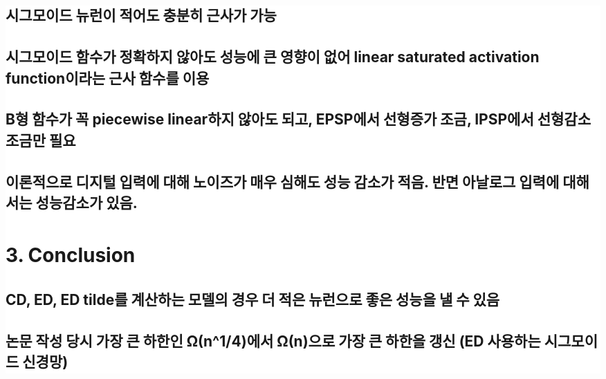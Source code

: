 ## 시그모이드 뉴런이 적어도 충분히 근사가 가능
## 시그모이드 함수가 정확하지 않아도 성능에 큰 영향이 없어 linear saturated activation function이라는 근사 함수를 이용
## B형 함수가 꼭 piecewise linear하지 않아도 되고, EPSP에서 선형증가 조금, IPSP에서 선형감소 조금만 필요
## 이론적으로 디지털 입력에 대해 노이즈가 매우 심해도 성능 감소가 적음. 반면 아날로그 입력에 대해서는 성능감소가 있음.



# 3. Conclusion

## CD, ED, ED tilde를 계산하는 모델의 경우 더 적은 뉴런으로 좋은 성능을 낼 수 있음
## 논문 작성 당시 가장 큰 하한인 Ω(n^1/4)에서 Ω(n)으로 가장 큰 하한을 갱신 (ED 사용하는 시그모이드 신경망)
